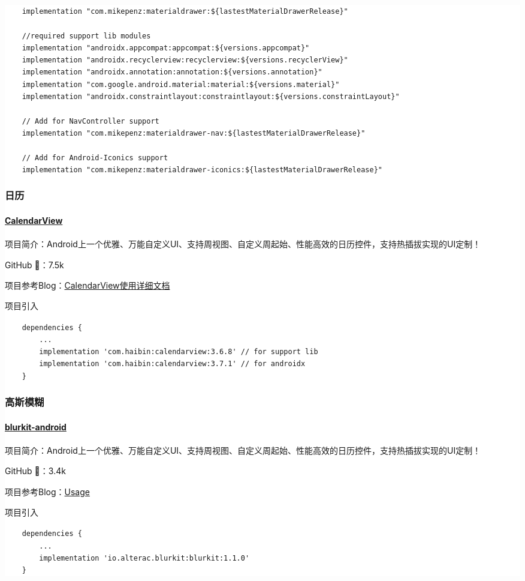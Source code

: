 ```
    implementation "com.mikepenz:materialdrawer:${lastestMaterialDrawerRelease}"

	//required support lib modules
	implementation "androidx.appcompat:appcompat:${versions.appcompat}"
	implementation "androidx.recyclerview:recyclerview:${versions.recyclerView}"
	implementation "androidx.annotation:annotation:${versions.annotation}"
	implementation "com.google.android.material:material:${versions.material}"
	implementation "androidx.constraintlayout:constraintlayout:${versions.constraintLayout}"

	// Add for NavController support
	implementation "com.mikepenz:materialdrawer-nav:${lastestMaterialDrawerRelease}"

	// Add for Android-Iconics support
	implementation "com.mikepenz:materialdrawer-iconics:${lastestMaterialDrawerRelease}"
```

### 日历

#### [CalendarView](https://github.com/huanghaibin-dev/CalendarView)

项目简介：Android上一个优雅、万能自定义UI、支持周视图、自定义周起始、性能高效的日历控件，支持热插拔实现的UI定制！

GitHub 🌟：7.5k

项目参考Blog：[CalendarView使用详细文档](https://github.com/huanghaibin-dev/CalendarView/blob/master/QUESTION_ZH.md)

项目引入

```
    dependencies {
        ...
        implementation 'com.haibin:calendarview:3.6.8' // for support lib
        implementation 'com.haibin:calendarview:3.7.1' // for androidx
    }
```

### 高斯模糊

#### [blurkit-android](https://github.com/CameraKit/blurkit-android)

项目简介：Android上一个优雅、万能自定义UI、支持周视图、自定义周起始、性能高效的日历控件，支持热插拔实现的UI定制！

GitHub 🌟：3.4k

项目参考Blog：[Usage](https://github.com/CameraKit/blurkit-android#usage)

项目引入

```
    dependencies {
        ...
        implementation 'io.alterac.blurkit:blurkit:1.1.0'
    }
```
